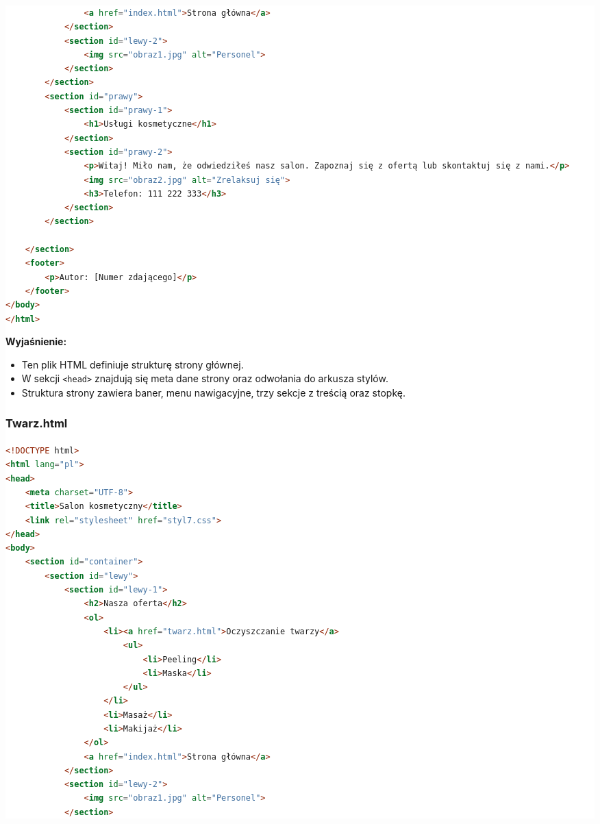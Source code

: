 ```html
                <a href="index.html">Strona główna</a>
            </section>
            <section id="lewy-2">
                <img src="obraz1.jpg" alt="Personel">
            </section>
        </section>
        <section id="prawy">
            <section id="prawy-1">
                <h1>Usługi kosmetyczne</h1>
            </section>
            <section id="prawy-2">
                <p>Witaj! Miło nam, że odwiedziłeś nasz salon. Zapoznaj się z ofertą lub skontaktuj się z nami.</p>
                <img src="obraz2.jpg" alt="Zrelaksuj się">
                <h3>Telefon: 111 222 333</h3>
            </section>
        </section>
        
    </section>
    <footer>
        <p>Autor: [Numer zdającego]</p>
    </footer>
</body>
</html>
```

**Wyjaśnienie:**
- Ten plik HTML definiuje strukturę strony głównej.
- W sekcji `<head>` znajdują się meta dane strony oraz odwołania do arkusza stylów.
- Struktura strony zawiera baner, menu nawigacyjne, trzy sekcje z treścią oraz stopkę.

</CodeGroupItem>
<CodeGroupItem title="twarz.html">
      
### Twarz.html

```html
<!DOCTYPE html>
<html lang="pl">
<head>
    <meta charset="UTF-8">
    <title>Salon kosmetyczny</title>
    <link rel="stylesheet" href="styl7.css">
</head>
<body>
    <section id="container">
        <section id="lewy">
            <section id="lewy-1">
                <h2>Nasza oferta</h2>
                <ol>
                    <li><a href="twarz.html">Oczyszczanie twarzy</a>
                        <ul>
                            <li>Peeling</li>
                            <li>Maska</li>
                        </ul>
                    </li>
                    <li>Masaż</li>
                    <li>Makijaż</li>
                </ol>
                <a href="index.html">Strona główna</a>
            </section>
            <section id="lewy-2">
                <img src="obraz1.jpg" alt="Personel">
            </section>
```